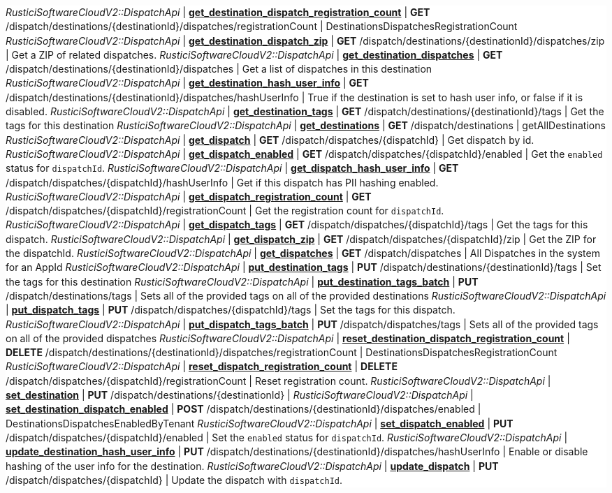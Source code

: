 *RusticiSoftwareCloudV2::DispatchApi* | [**get_destination_dispatch_registration_count**](docs/DispatchApi.md#get_destination_dispatch_registration_count) | **GET** /dispatch/destinations/{destinationId}/dispatches/registrationCount | DestinationsDispatchesRegistrationCount
*RusticiSoftwareCloudV2::DispatchApi* | [**get_destination_dispatch_zip**](docs/DispatchApi.md#get_destination_dispatch_zip) | **GET** /dispatch/destinations/{destinationId}/dispatches/zip | Get a ZIP of related dispatches.
*RusticiSoftwareCloudV2::DispatchApi* | [**get_destination_dispatches**](docs/DispatchApi.md#get_destination_dispatches) | **GET** /dispatch/destinations/{destinationId}/dispatches | Get a list of dispatches in this destination
*RusticiSoftwareCloudV2::DispatchApi* | [**get_destination_hash_user_info**](docs/DispatchApi.md#get_destination_hash_user_info) | **GET** /dispatch/destinations/{destinationId}/dispatches/hashUserInfo | True if the destination is set to hash user info, or false if it is disabled.
*RusticiSoftwareCloudV2::DispatchApi* | [**get_destination_tags**](docs/DispatchApi.md#get_destination_tags) | **GET** /dispatch/destinations/{destinationId}/tags | Get the tags for this destination 
*RusticiSoftwareCloudV2::DispatchApi* | [**get_destinations**](docs/DispatchApi.md#get_destinations) | **GET** /dispatch/destinations | getAllDestinations
*RusticiSoftwareCloudV2::DispatchApi* | [**get_dispatch**](docs/DispatchApi.md#get_dispatch) | **GET** /dispatch/dispatches/{dispatchId} | Get dispatch by id.
*RusticiSoftwareCloudV2::DispatchApi* | [**get_dispatch_enabled**](docs/DispatchApi.md#get_dispatch_enabled) | **GET** /dispatch/dispatches/{dispatchId}/enabled | Get the `enabled` status for `dispatchId`. 
*RusticiSoftwareCloudV2::DispatchApi* | [**get_dispatch_hash_user_info**](docs/DispatchApi.md#get_dispatch_hash_user_info) | **GET** /dispatch/dispatches/{dispatchId}/hashUserInfo | Get if this dispatch has PII hashing enabled.
*RusticiSoftwareCloudV2::DispatchApi* | [**get_dispatch_registration_count**](docs/DispatchApi.md#get_dispatch_registration_count) | **GET** /dispatch/dispatches/{dispatchId}/registrationCount | Get the registration count for `dispatchId`. 
*RusticiSoftwareCloudV2::DispatchApi* | [**get_dispatch_tags**](docs/DispatchApi.md#get_dispatch_tags) | **GET** /dispatch/dispatches/{dispatchId}/tags | Get the tags for this dispatch. 
*RusticiSoftwareCloudV2::DispatchApi* | [**get_dispatch_zip**](docs/DispatchApi.md#get_dispatch_zip) | **GET** /dispatch/dispatches/{dispatchId}/zip | Get the ZIP for the dispatchId.
*RusticiSoftwareCloudV2::DispatchApi* | [**get_dispatches**](docs/DispatchApi.md#get_dispatches) | **GET** /dispatch/dispatches | All Dispatches in the system for an AppId
*RusticiSoftwareCloudV2::DispatchApi* | [**put_destination_tags**](docs/DispatchApi.md#put_destination_tags) | **PUT** /dispatch/destinations/{destinationId}/tags | Set the tags for this destination 
*RusticiSoftwareCloudV2::DispatchApi* | [**put_destination_tags_batch**](docs/DispatchApi.md#put_destination_tags_batch) | **PUT** /dispatch/destinations/tags | Sets all of the provided tags on all of the provided destinations
*RusticiSoftwareCloudV2::DispatchApi* | [**put_dispatch_tags**](docs/DispatchApi.md#put_dispatch_tags) | **PUT** /dispatch/dispatches/{dispatchId}/tags | Set the tags for this dispatch. 
*RusticiSoftwareCloudV2::DispatchApi* | [**put_dispatch_tags_batch**](docs/DispatchApi.md#put_dispatch_tags_batch) | **PUT** /dispatch/dispatches/tags | Sets all of the provided tags on all of the provided dispatches 
*RusticiSoftwareCloudV2::DispatchApi* | [**reset_destination_dispatch_registration_count**](docs/DispatchApi.md#reset_destination_dispatch_registration_count) | **DELETE** /dispatch/destinations/{destinationId}/dispatches/registrationCount | DestinationsDispatchesRegistrationCount
*RusticiSoftwareCloudV2::DispatchApi* | [**reset_dispatch_registration_count**](docs/DispatchApi.md#reset_dispatch_registration_count) | **DELETE** /dispatch/dispatches/{dispatchId}/registrationCount | Reset registration count. 
*RusticiSoftwareCloudV2::DispatchApi* | [**set_destination**](docs/DispatchApi.md#set_destination) | **PUT** /dispatch/destinations/{destinationId} | 
*RusticiSoftwareCloudV2::DispatchApi* | [**set_destination_dispatch_enabled**](docs/DispatchApi.md#set_destination_dispatch_enabled) | **POST** /dispatch/destinations/{destinationId}/dispatches/enabled | DestinationsDispatchesEnabledByTenant
*RusticiSoftwareCloudV2::DispatchApi* | [**set_dispatch_enabled**](docs/DispatchApi.md#set_dispatch_enabled) | **PUT** /dispatch/dispatches/{dispatchId}/enabled | Set the `enabled` status for `dispatchId`. 
*RusticiSoftwareCloudV2::DispatchApi* | [**update_destination_hash_user_info**](docs/DispatchApi.md#update_destination_hash_user_info) | **PUT** /dispatch/destinations/{destinationId}/dispatches/hashUserInfo | Enable or disable hashing of the user info for the destination.
*RusticiSoftwareCloudV2::DispatchApi* | [**update_dispatch**](docs/DispatchApi.md#update_dispatch) | **PUT** /dispatch/dispatches/{dispatchId} | Update the dispatch with `dispatchId`. 